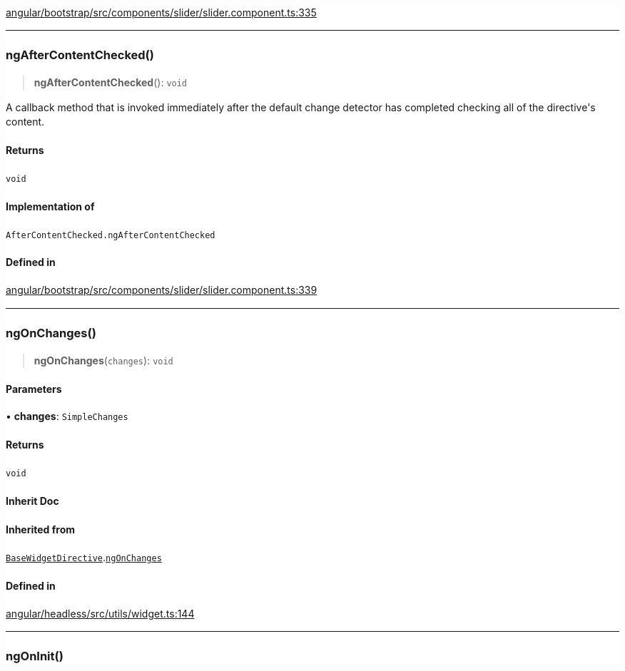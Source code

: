 [angular/bootstrap/src/components/slider/slider.component.ts:335](https://github.com/AmadeusITGroup/AgnosUI/blob/39cfe8b00cf0651e6d07965c4a38fa987c60cee3/angular/bootstrap/src/components/slider/slider.component.ts#L335)

***

### ngAfterContentChecked()

> **ngAfterContentChecked**(): `void`

A callback method that is invoked immediately after the
default change detector has completed checking all of the directive's
content.

#### Returns

`void`

#### Implementation of

`AfterContentChecked.ngAfterContentChecked`

#### Defined in

[angular/bootstrap/src/components/slider/slider.component.ts:339](https://github.com/AmadeusITGroup/AgnosUI/blob/39cfe8b00cf0651e6d07965c4a38fa987c60cee3/angular/bootstrap/src/components/slider/slider.component.ts#L339)

***

### ngOnChanges()

> **ngOnChanges**(`changes`): `void`

#### Parameters

• **changes**: `SimpleChanges`

#### Returns

`void`

#### Inherit Doc

#### Inherited from

[`BaseWidgetDirective`](BaseWidgetDirective.md).[`ngOnChanges`](BaseWidgetDirective.md#ngonchanges)

#### Defined in

[angular/headless/src/utils/widget.ts:144](https://github.com/AmadeusITGroup/AgnosUI/blob/39cfe8b00cf0651e6d07965c4a38fa987c60cee3/angular/headless/src/utils/widget.ts#L144)

***

### ngOnInit()
